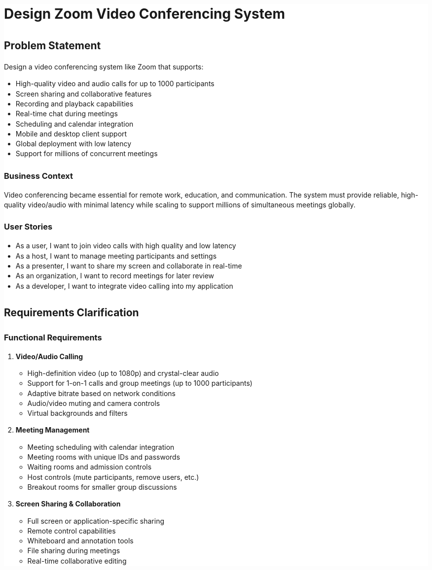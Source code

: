 # Design Zoom Video Conferencing System

## Problem Statement

Design a video conferencing system like Zoom that supports:
- High-quality video and audio calls for up to 1000 participants
- Screen sharing and collaborative features
- Recording and playback capabilities
- Real-time chat during meetings
- Scheduling and calendar integration
- Mobile and desktop client support
- Global deployment with low latency
- Support for millions of concurrent meetings

### Business Context

Video conferencing became essential for remote work, education, and communication. The system must provide reliable, high-quality video/audio with minimal latency while scaling to support millions of simultaneous meetings globally.

### User Stories

- As a user, I want to join video calls with high quality and low latency
- As a host, I want to manage meeting participants and settings
- As a presenter, I want to share my screen and collaborate in real-time
- As an organization, I want to record meetings for later review
- As a developer, I want to integrate video calling into my application

## Requirements Clarification

### Functional Requirements

1. **Video/Audio Calling**
   - High-definition video (up to 1080p) and crystal-clear audio
   - Support for 1-on-1 calls and group meetings (up to 1000 participants)
   - Adaptive bitrate based on network conditions
   - Audio/video muting and camera controls
   - Virtual backgrounds and filters

2. **Meeting Management**
   - Meeting scheduling with calendar integration
   - Meeting rooms with unique IDs and passwords
   - Waiting rooms and admission controls
   - Host controls (mute participants, remove users, etc.)
   - Breakout rooms for smaller group discussions

3. **Screen Sharing & Collaboration**
   - Full screen or application-specific sharing
   - Remote control capabilities
   - Whiteboard and annotation tools
   - File sharing during meetings
   - Real-time collaborative editing

